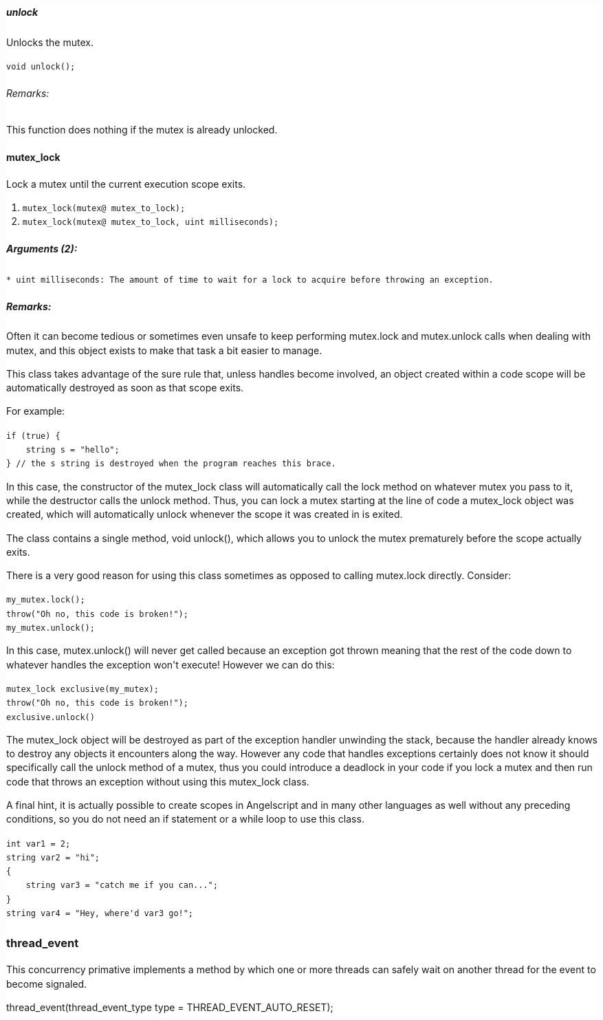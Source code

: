 </code></pre>
<h5>unlock</h5>
<p>Unlocks the mutex.</p>
<p><code>void unlock();</code></p>
<h6>Remarks:</h6>
<p>This function does nothing if the mutex is already unlocked.</p>
<h4>mutex_lock</h4>
<p>Lock a mutex until the current execution scope exits.</p>
<ol>
<li><code>mutex_lock(mutex@ mutex_to_lock);</code></li>
<li><code>mutex_lock(mutex@ mutex_to_lock, uint milliseconds);</code></li>
</ol>
<h5>Arguments (2):</h5>
<pre><code>* uint milliseconds: The amount of time to wait for a lock to acquire before throwing an exception.</code></pre>
<h5>Remarks:</h5>
<p>Often it can become tedious or sometimes even unsafe to keep performing mutex.lock and mutex.unlock calls when dealing with mutex, and this object exists to make that task a bit easier to manage.</p>
<p>This class takes advantage of the sure rule that, unless handles become involved, an object created within a code scope will be automatically destroyed as soon as that scope exits.</p>
<p>For example:</p>
<pre><code>if (true) {
	string s = &quot;hello&quot;;
} // the s string is destroyed when the program reaches this brace.
</code></pre>
<p>In this case, the constructor of the mutex_lock class will automatically call the lock method on whatever mutex you pass to it, while the destructor calls the unlock method. Thus, you can lock a mutex starting at the line of code a mutex_lock object was created, which will automatically unlock whenever the scope it was created in is exited.</p>
<p>The class contains a single method, void unlock(), which allows you to unlock the mutex prematurely before the scope actually exits.</p>
<p>There is a very good reason for using this class sometimes as opposed to calling mutex.lock directly. Consider:</p>
<pre><code>my_mutex.lock();
throw(&quot;Oh no, this code is broken!&quot;);
my_mutex.unlock();
</code></pre>
<p>In this case, mutex.unlock() will never get called because an exception got thrown meaning that the rest of the code down to whatever handles the exception won't execute! However we can do this:</p>
<pre><code>mutex_lock exclusive(my_mutex);
throw(&quot;Oh no, this code is broken!&quot;);
exclusive.unlock()
</code></pre>
<p>The mutex_lock object will be destroyed as part of the exception handler unwinding the stack, because the handler already knows to destroy any objects it encounters along the way. However any code that handles exceptions certainly does not know it should specifically call the unlock method of a mutex, thus you could introduce a deadlock in your code if you lock a mutex and then run code that throws an exception without using this mutex_lock class.</p>
<p>A final hint, it is actually possible to create scopes in Angelscript and in many other languages as well without any preceding conditions, so you do not need an if statement or a while loop to use this class.</p>
<pre><code>int var1 = 2;
string var2 = &quot;hi&quot;;
{
	string var3 = &quot;catch me if you can...&quot;;
}
string var4 = &quot;Hey, where'd var3 go!&quot;;
</code></pre>
<h3>thread_event</h3>
<p>This concurrency primative implements a method by which one or more threads can safely wait on another thread for the event to become signaled.</p>
<p>thread_event(thread_event_type type = THREAD_EVENT_AUTO_RESET);</p>